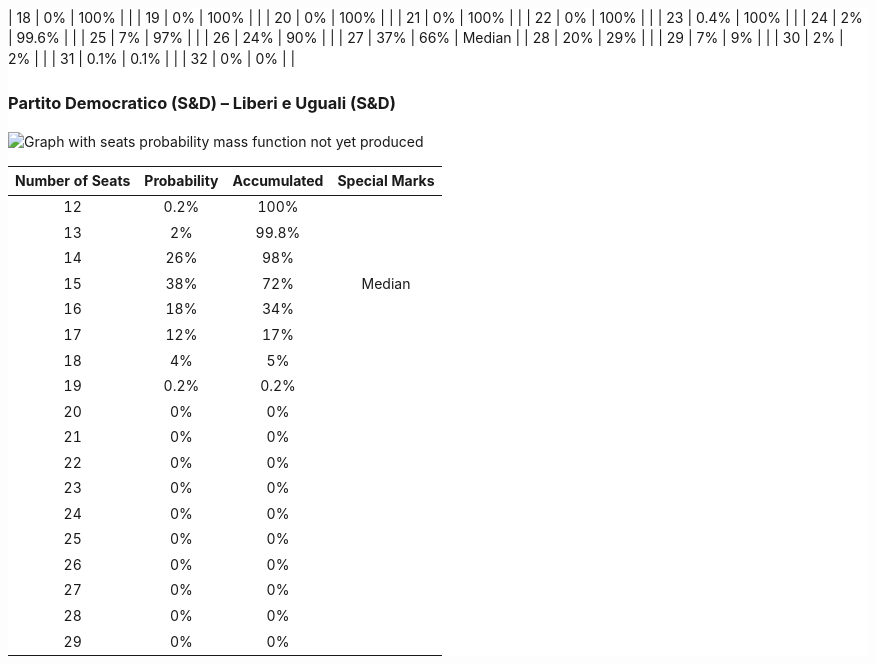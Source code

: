 | 18 | 0% | 100% |  |
| 19 | 0% | 100% |  |
| 20 | 0% | 100% |  |
| 21 | 0% | 100% |  |
| 22 | 0% | 100% |  |
| 23 | 0.4% | 100% |  |
| 24 | 2% | 99.6% |  |
| 25 | 7% | 97% |  |
| 26 | 24% | 90% |  |
| 27 | 37% | 66% | Median |
| 28 | 20% | 29% |  |
| 29 | 7% | 9% |  |
| 30 | 2% | 2% |  |
| 31 | 0.1% | 0.1% |  |
| 32 | 0% | 0% |  |

### Partito Democratico (S&D) – Liberi e Uguali (S&D)

![Graph with seats probability mass function not yet produced](2019-09-17-EMG-coalitions-seats-pmf-pd–leu.png "Seats Probability Mass Function")

| Number of Seats | Probability | Accumulated | Special Marks |
|:---------------:|:-----------:|:-----------:|:-------------:|
| 12 | 0.2% | 100% |  |
| 13 | 2% | 99.8% |  |
| 14 | 26% | 98% |  |
| 15 | 38% | 72% | Median |
| 16 | 18% | 34% |  |
| 17 | 12% | 17% |  |
| 18 | 4% | 5% |  |
| 19 | 0.2% | 0.2% |  |
| 20 | 0% | 0% |  |
| 21 | 0% | 0% |  |
| 22 | 0% | 0% |  |
| 23 | 0% | 0% |  |
| 24 | 0% | 0% |  |
| 25 | 0% | 0% |  |
| 26 | 0% | 0% |  |
| 27 | 0% | 0% |  |
| 28 | 0% | 0% |  |
| 29 | 0% | 0% |  |